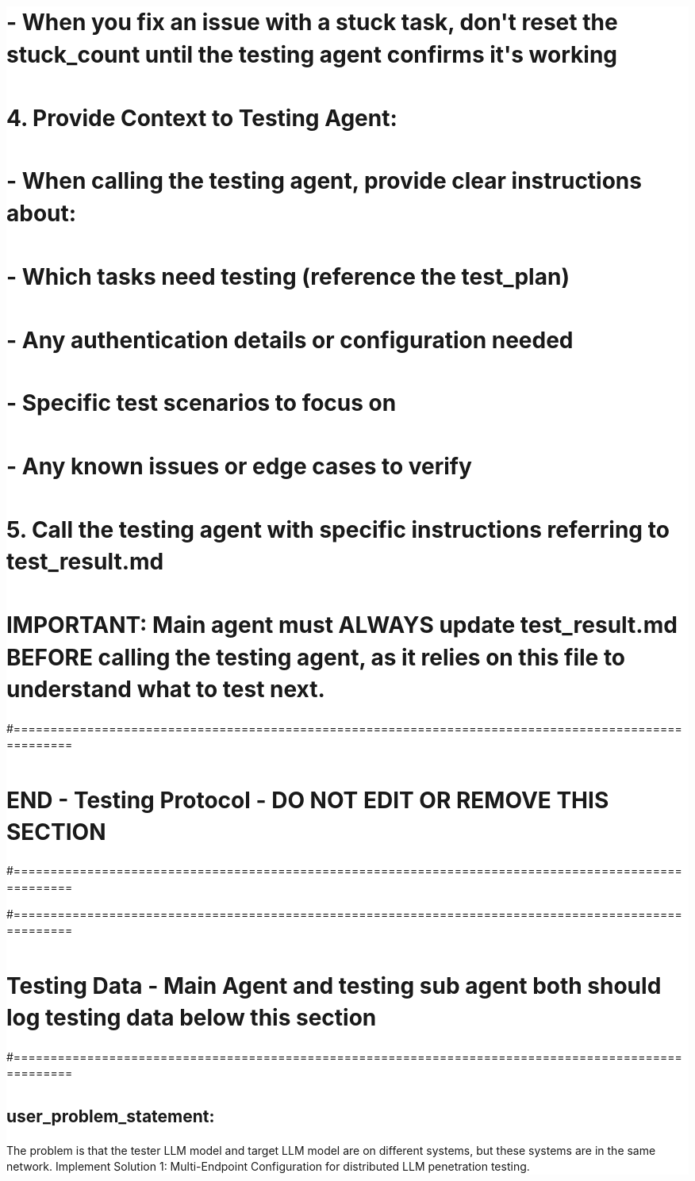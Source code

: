 #    - When you fix an issue with a stuck task, don't reset the stuck_count until the testing agent confirms it's working
#
# 4. Provide Context to Testing Agent:
#    - When calling the testing agent, provide clear instructions about:
#      - Which tasks need testing (reference the test_plan)
#      - Any authentication details or configuration needed
#      - Specific test scenarios to focus on
#      - Any known issues or edge cases to verify
#
# 5. Call the testing agent with specific instructions referring to test_result.md
#
# IMPORTANT: Main agent must ALWAYS update test_result.md BEFORE calling the testing agent, as it relies on this file to understand what to test next.

#====================================================================================================
# END - Testing Protocol - DO NOT EDIT OR REMOVE THIS SECTION
#====================================================================================================



#====================================================================================================
# Testing Data - Main Agent and testing sub agent both should log testing data below this section
#====================================================================================================

## user_problem_statement: 
The problem is that the tester LLM model and target LLM model are on different systems, but these systems are in the same network. Implement Solution 1: Multi-Endpoint Configuration for distributed LLM penetration testing.
